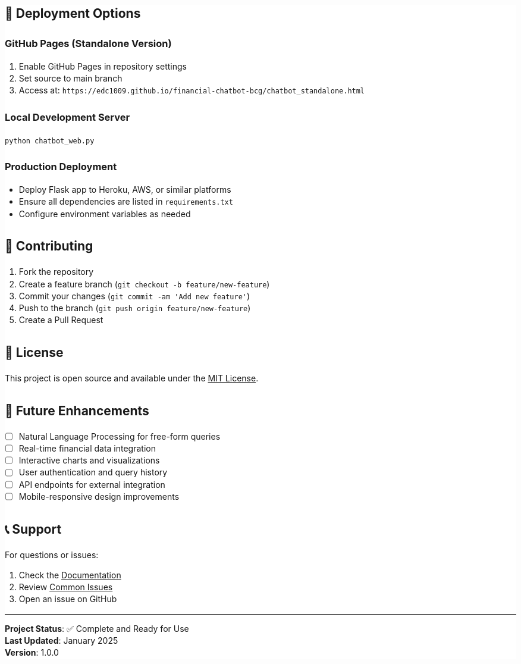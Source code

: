 ## 🚀 Deployment Options

### GitHub Pages (Standalone Version)
1. Enable GitHub Pages in repository settings
2. Set source to main branch
3. Access at: `https://edc1009.github.io/financial-chatbot-bcg/chatbot_standalone.html`

### Local Development Server
```bash
python chatbot_web.py
```

### Production Deployment
- Deploy Flask app to Heroku, AWS, or similar platforms
- Ensure all dependencies are listed in `requirements.txt`
- Configure environment variables as needed

## 🤝 Contributing

1. Fork the repository
2. Create a feature branch (`git checkout -b feature/new-feature`)
3. Commit your changes (`git commit -am 'Add new feature'`)
4. Push to the branch (`git push origin feature/new-feature`)
5. Create a Pull Request

## 📄 License

This project is open source and available under the [MIT License](LICENSE).

## 🎯 Future Enhancements

- [ ] Natural Language Processing for free-form queries
- [ ] Real-time financial data integration
- [ ] Interactive charts and visualizations
- [ ] User authentication and query history
- [ ] API endpoints for external integration
- [ ] Mobile-responsive design improvements

## 📞 Support

For questions or issues:
1. Check the [Documentation](CHATBOT_DOCUMENTATION.md)
2. Review [Common Issues](CHATBOT_DOCUMENTATION.md#troubleshooting)
3. Open an issue on GitHub

---

**Project Status**: ✅ Complete and Ready for Use  
**Last Updated**: January 2025  
**Version**: 1.0.0